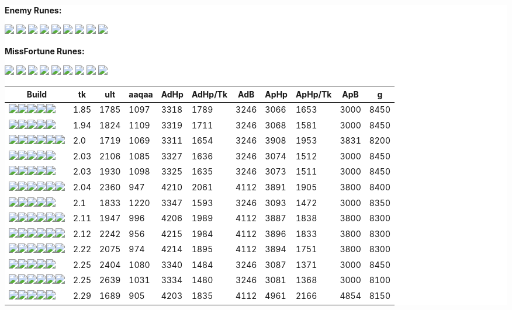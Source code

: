 

**Enemy Runes:**





![](/Styles/Precision/LethalTempo/LethalTempo.png)
![](/Styles/Precision/Triumph.png)
![](/Styles/Precision/LegendBloodline/LegendBloodline.png)
![](/Styles/Precision/CutDown/CutDown.png)
![](/Styles/Sorcery/AbsoluteFocus/AbsoluteFocus.png)
![](/Styles/Sorcery/GatheringStorm/GatheringStorm.png)
![](/StatMods/StatModsAttackSpeedIcon.png)
![](/StatMods/StatModsAdaptiveForceIcon.png)
![](/StatMods/StatModsArmorIcon.png)



**MissFortune Runes:**


![](/Styles/Precision/PressTheAttack/PressTheAttack.png)
![](/Styles/Precision/Overheal.png)
![](/Styles/Precision/LegendAlacrity/LegendAlacrity.png)
![](/Styles/Precision/CutDown/CutDown.png)
![](/Styles/Sorcery/AbsoluteFocus/AbsoluteFocus.png)
![](/Styles/Sorcery/GatheringStorm/GatheringStorm.png)
![](/StatMods/StatModsAttackSpeedIcon.png)
![](/StatMods/StatModsAdaptiveForceIcon.png)
![](/StatMods/StatModsArmorIcon.png)





 Build |tk|ult|aaqaa|AdHp|AdHp/Tk|AdB|ApHp|ApHp/Tk|ApB|g
-|-|-|-|-|-|-|-|-|-|-
![](/item/6672.png)![](/item/3087.png)![](/item/1053.png)![](/item/1055.png)![](/item/3006.png)|1.85|1785|1097|3318|1789|3246|3066|1653|3000|8450
![](/item/6672.png)![](/item/3095.png)![](/item/1053.png)![](/item/1055.png)![](/item/3006.png)|1.94|1824|1109|3319|1711|3246|3068|1581|3000|8450
![](/item/6672.png)![](/item/3091.png)![](/item/1001.png)![](/item/1053.png)![](/item/1055.png)![](/item/1036.png)|2.0|1719|1069|3311|1654|3246|3908|1953|3831|8200
![](/item/6672.png)![](/item/6676.png)![](/item/1053.png)![](/item/1055.png)![](/item/3006.png)|2.03|2106|1085|3327|1636|3246|3074|1512|3000|8450
![](/item/6672.png)![](/item/3033.png)![](/item/1053.png)![](/item/1055.png)![](/item/3006.png)|2.03|1930|1098|3325|1635|3246|3073|1511|3000|8450
![](/item/6691.png)![](/item/3161.png)![](/item/1001.png)![](/item/1053.png)![](/item/1055.png)![](/item/1036.png)|2.04|2360|947|4210|2061|4112|3891|1905|3800|8400
![](/item/6672.png)![](/item/3153.png)![](/item/1001.png)![](/item/1055.png)![](/item/1038.png)|2.1|1833|1220|3347|1593|3246|3093|1472|3000|8350
![](/item/3161.png)![](/item/3095.png)![](/item/1001.png)![](/item/1053.png)![](/item/1055.png)![](/item/1036.png)|2.11|1947|996|4206|1989|4112|3887|1838|3800|8300
![](/item/3161.png)![](/item/6676.png)![](/item/1001.png)![](/item/1053.png)![](/item/1055.png)![](/item/1036.png)|2.12|2242|956|4215|1984|4112|3896|1833|3800|8300
![](/item/3161.png)![](/item/3033.png)![](/item/1001.png)![](/item/1053.png)![](/item/1055.png)![](/item/1036.png)|2.22|2075|974|4214|1895|4112|3894|1751|3800|8300
![](/item/6676.png)![](/item/3033.png)![](/item/1053.png)![](/item/1055.png)![](/item/3006.png)|2.25|2404|1080|3340|1484|3246|3087|1371|3000|8450
![](/item/6691.png)![](/item/6696.png)![](/item/1001.png)![](/item/1053.png)![](/item/1055.png)![](/item/1036.png)|2.25|2639|1031|3334|1480|3246|3081|1368|3000|8100
![](/item/3161.png)![](/item/3091.png)![](/item/1001.png)![](/item/1053.png)![](/item/1055.png)|2.29|1689|905|4203|1835|4112|4961|2166|4854|8150